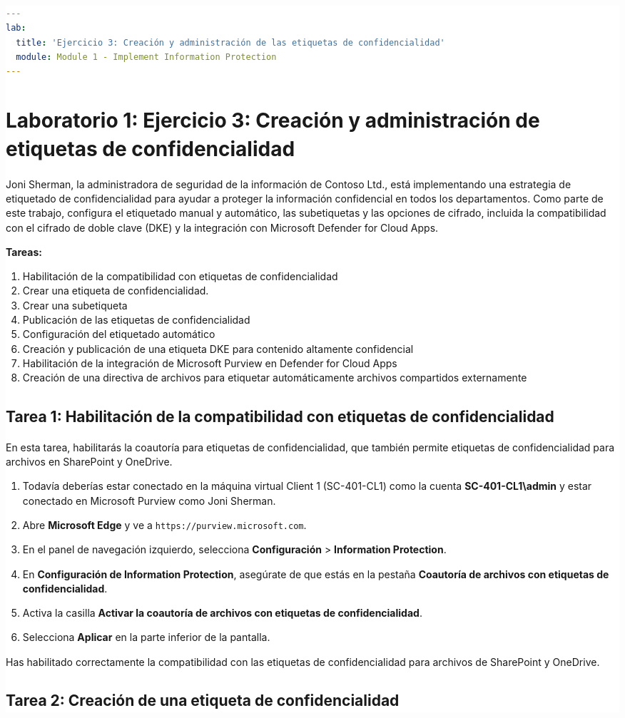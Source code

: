 ```yaml
---
lab:
  title: 'Ejercicio 3: Creación y administración de las etiquetas de confidencialidad'
  module: Module 1 - Implement Information Protection
---
```


# Laboratorio 1: Ejercicio 3: Creación y administración de etiquetas de confidencialidad

Joni Sherman, la administradora de seguridad de la información de Contoso Ltd., está implementando una estrategia de etiquetado de confidencialidad para ayudar a proteger la información confidencial en todos los departamentos. Como parte de este trabajo, configura el etiquetado manual y automático, las subetiquetas y las opciones de cifrado, incluida la compatibilidad con el cifrado de doble clave (DKE) y la integración con Microsoft Defender for Cloud Apps.

**Tareas:**

1. Habilitación de la compatibilidad con etiquetas de confidencialidad
1. Crear una etiqueta de confidencialidad.
1. Crear una subetiqueta
1. Publicación de las etiquetas de confidencialidad
1. Configuración del etiquetado automático
1. Creación y publicación de una etiqueta DKE para contenido altamente confidencial
1. Habilitación de la integración de Microsoft Purview en Defender for Cloud Apps
1. Creación de una directiva de archivos para etiquetar automáticamente archivos compartidos externamente

## Tarea 1: Habilitación de la compatibilidad con etiquetas de confidencialidad

En esta tarea, habilitarás la coautoría para etiquetas de confidencialidad, que también permite etiquetas de confidencialidad para archivos en SharePoint y OneDrive.

1. Todavía deberías estar conectado en la máquina virtual Client 1 (SC-401-CL1) como la cuenta **SC-401-CL1\admin** y estar conectado en Microsoft Purview como Joni Sherman.

1. Abre **Microsoft Edge** y ve a `https://purview.microsoft.com`.

1. En el panel de navegación izquierdo, selecciona **Configuración** > **Information Protection**.

1. En **Configuración de Information Protection**, asegúrate de que estás en la pestaña **Coautoría de archivos con etiquetas de confidencialidad**.

1. Activa la casilla **Activar la coautoría de archivos con etiquetas de confidencialidad**.

1. Selecciona **Aplicar** en la parte inferior de la pantalla.

Has habilitado correctamente la compatibilidad con las etiquetas de confidencialidad para archivos de SharePoint y OneDrive.

## Tarea 2: Creación de una etiqueta de confidencialidad
